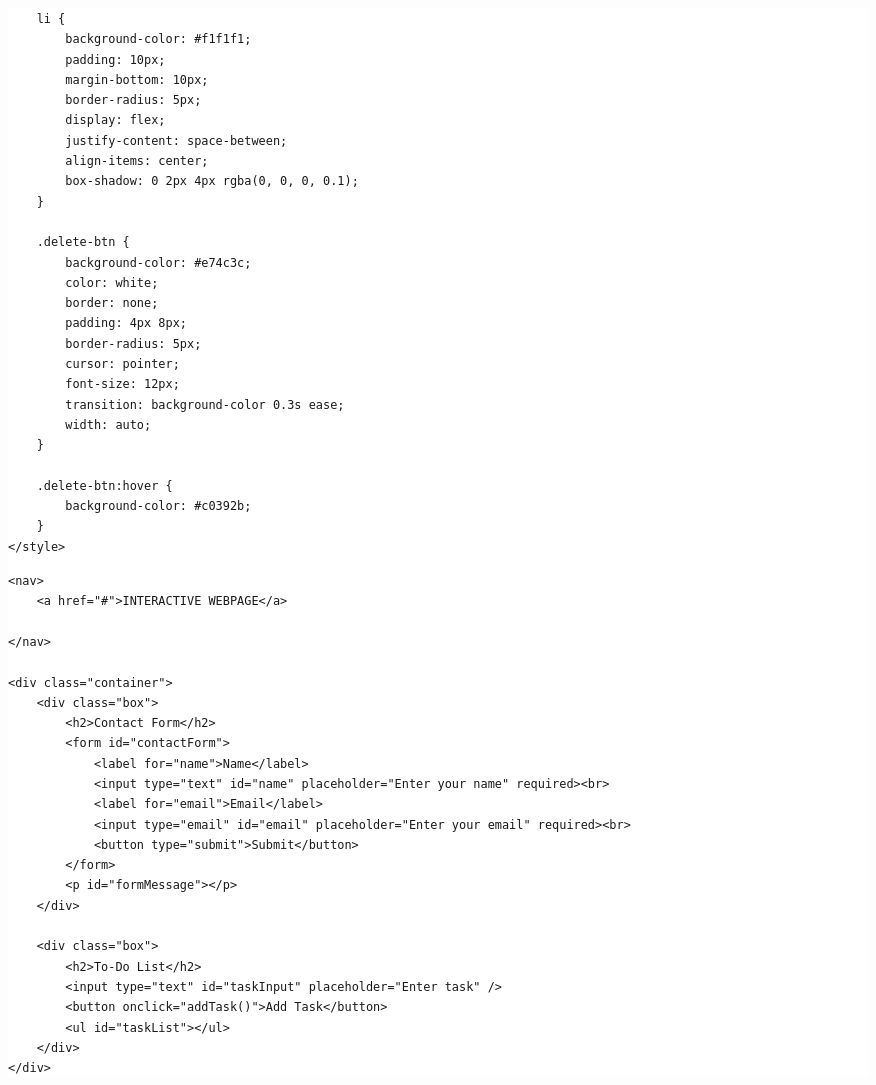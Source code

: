         li {
            background-color: #f1f1f1;
            padding: 10px;
            margin-bottom: 10px;
            border-radius: 5px;
            display: flex;
            justify-content: space-between;
            align-items: center;
            box-shadow: 0 2px 4px rgba(0, 0, 0, 0.1);
        }

        .delete-btn {
            background-color: #e74c3c;
            color: white;
            border: none;
            padding: 4px 8px;
            border-radius: 5px;
            cursor: pointer;
            font-size: 12px;
            transition: background-color 0.3s ease;
            width: auto;
        }

        .delete-btn:hover {
            background-color: #c0392b;
        }
    </style>
</head>
<body>

    <nav>
        <a href="#">INTERACTIVE WEBPAGE</a>
        
    </nav>

    <div class="container">
        <div class="box">
            <h2>Contact Form</h2>
            <form id="contactForm">
                <label for="name">Name</label>
                <input type="text" id="name" placeholder="Enter your name" required><br>
                <label for="email">Email</label>
                <input type="email" id="email" placeholder="Enter your email" required><br>
                <button type="submit">Submit</button>
            </form>
            <p id="formMessage"></p>
        </div>

        <div class="box">
            <h2>To-Do List</h2>
            <input type="text" id="taskInput" placeholder="Enter task" />
            <button onclick="addTask()">Add Task</button>
            <ul id="taskList"></ul>
        </div>
    </div>
